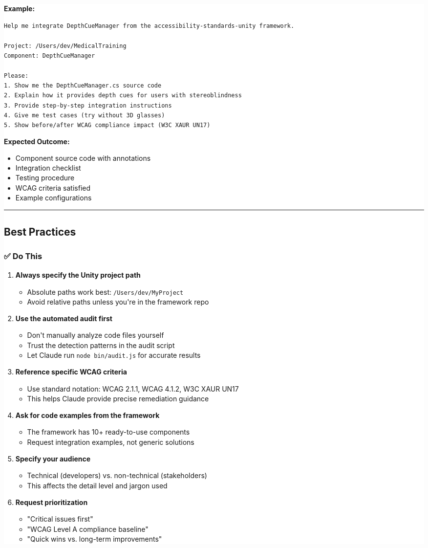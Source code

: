 **Example:**
```
Help me integrate DepthCueManager from the accessibility-standards-unity framework.

Project: /Users/dev/MedicalTraining
Component: DepthCueManager

Please:
1. Show me the DepthCueManager.cs source code
2. Explain how it provides depth cues for users with stereoblindness
3. Provide step-by-step integration instructions
4. Give me test cases (try without 3D glasses)
5. Show before/after WCAG compliance impact (W3C XAUR UN17)
```

**Expected Outcome:**
- Component source code with annotations
- Integration checklist
- Testing procedure
- WCAG criteria satisfied
- Example configurations

---

## Best Practices

### ✅ Do This

1. **Always specify the Unity project path**
   - Absolute paths work best: `/Users/dev/MyProject`
   - Avoid relative paths unless you're in the framework repo

2. **Use the automated audit first**
   - Don't manually analyze code files yourself
   - Trust the detection patterns in the audit script
   - Let Claude run `node bin/audit.js` for accurate results

3. **Reference specific WCAG criteria**
   - Use standard notation: WCAG 2.1.1, WCAG 4.1.2, W3C XAUR UN17
   - This helps Claude provide precise remediation guidance

4. **Ask for code examples from the framework**
   - The framework has 10+ ready-to-use components
   - Request integration examples, not generic solutions

5. **Specify your audience**
   - Technical (developers) vs. non-technical (stakeholders)
   - This affects the detail level and jargon used

6. **Request prioritization**
   - "Critical issues first"
   - "WCAG Level A compliance baseline"
   - "Quick wins vs. long-term improvements"
